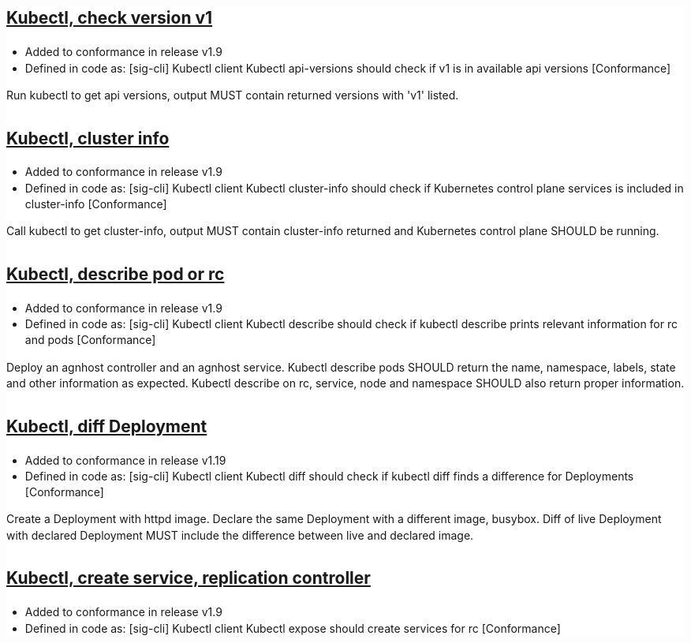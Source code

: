## [Kubectl, check version v1](https://github.com/kubernetes/kubernetes/tree/release-1.28/test/e2e/kubectl/kubectl.go#L830)

- Added to conformance in release v1.9
- Defined in code as: [sig-cli] Kubectl client Kubectl api-versions should check if v1 is in available api versions  [Conformance]

Run kubectl to get api versions, output MUST contain returned versions with 'v1' listed.

## [Kubectl, cluster info](https://github.com/kubernetes/kubernetes/tree/release-1.28/test/e2e/kubectl/kubectl.go#L1316)

- Added to conformance in release v1.9
- Defined in code as: [sig-cli] Kubectl client Kubectl cluster-info should check if Kubernetes control plane services is included in cluster-info  [Conformance]

Call kubectl to get cluster-info, output MUST contain cluster-info returned and Kubernetes control plane SHOULD be running.

## [Kubectl, describe pod or rc](https://github.com/kubernetes/kubernetes/tree/release-1.28/test/e2e/kubectl/kubectl.go#L1342)

- Added to conformance in release v1.9
- Defined in code as: [sig-cli] Kubectl client Kubectl describe should check if kubectl describe prints relevant information for rc and pods  [Conformance]

Deploy an agnhost controller and an agnhost service. Kubectl describe pods SHOULD return the name, namespace, labels, state and other information as expected. Kubectl describe on rc, service, node and namespace SHOULD also return proper information.

## [Kubectl, diff Deployment](https://github.com/kubernetes/kubernetes/tree/release-1.28/test/e2e/kubectl/kubectl.go#L996)

- Added to conformance in release v1.19
- Defined in code as: [sig-cli] Kubectl client Kubectl diff should check if kubectl diff finds a difference for Deployments [Conformance]

Create a Deployment with httpd image. Declare the same Deployment with a different image, busybox. Diff of live Deployment with declared Deployment MUST include the difference between live and declared image.

## [Kubectl, create service, replication controller](https://github.com/kubernetes/kubernetes/tree/release-1.28/test/e2e/kubectl/kubectl.go#L1481)

- Added to conformance in release v1.9
- Defined in code as: [sig-cli] Kubectl client Kubectl expose should create services for rc  [Conformance]
